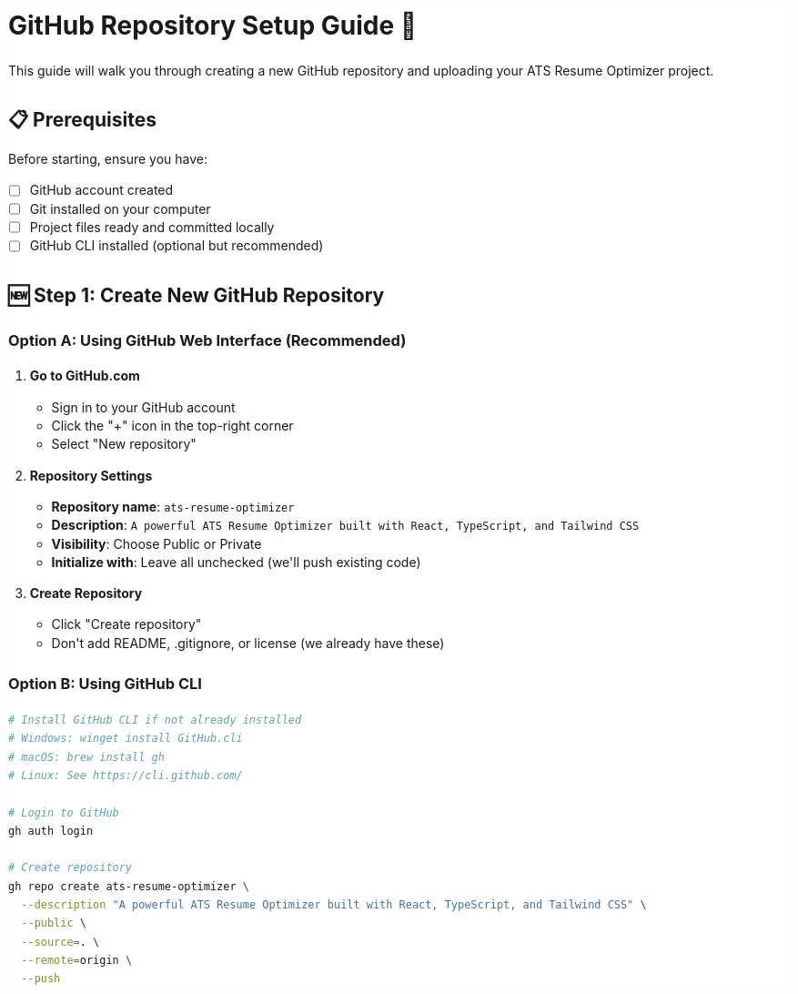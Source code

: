 # GitHub Repository Setup Guide 🚀

This guide will walk you through creating a new GitHub repository and uploading your ATS Resume Optimizer project.

## 📋 Prerequisites

Before starting, ensure you have:
- [ ] GitHub account created
- [ ] Git installed on your computer
- [ ] Project files ready and committed locally
- [ ] GitHub CLI installed (optional but recommended)

## 🆕 Step 1: Create New GitHub Repository

### **Option A: Using GitHub Web Interface (Recommended)**

1. **Go to GitHub.com**
   - Sign in to your GitHub account
   - Click the "+" icon in the top-right corner
   - Select "New repository"

2. **Repository Settings**
   - **Repository name**: `ats-resume-optimizer`
   - **Description**: `A powerful ATS Resume Optimizer built with React, TypeScript, and Tailwind CSS`
   - **Visibility**: Choose Public or Private
   - **Initialize with**: Leave all unchecked (we'll push existing code)

3. **Create Repository**
   - Click "Create repository"
   - Don't add README, .gitignore, or license (we already have these)

### **Option B: Using GitHub CLI**

```bash
# Install GitHub CLI if not already installed
# Windows: winget install GitHub.cli
# macOS: brew install gh
# Linux: See https://cli.github.com/

# Login to GitHub
gh auth login

# Create repository
gh repo create ats-resume-optimizer \
  --description "A powerful ATS Resume Optimizer built with React, TypeScript, and Tailwind CSS" \
  --public \
  --source=. \
  --remote=origin \
  --push
```
